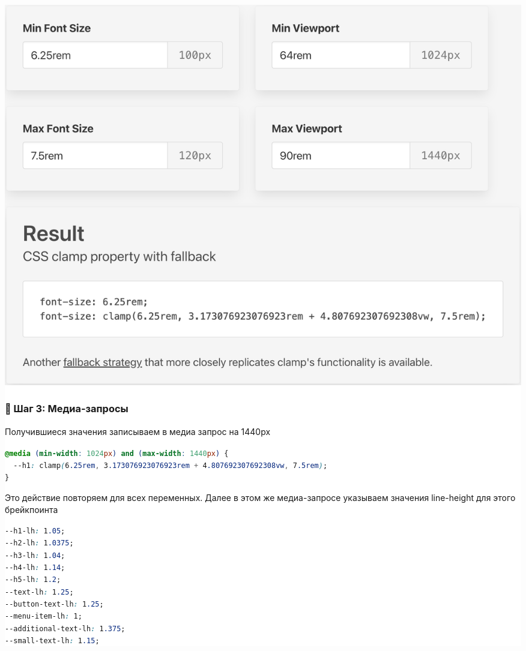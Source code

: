 ![Скриншот калькулятора](./images/calc.png)

### 📱 Шаг 3: Медиа-запросы

Получившиеся значения записываем в медиа запрос на 1440px

```css
@media (min-width: 1024px) and (max-width: 1440px) {
  --h1: clamp(6.25rem, 3.173076923076923rem + 4.807692307692308vw, 7.5rem);
}
```

Это действие повторяем для всех переменных. Далее в этом же медиа-запросе указываем значения line-height для этого брейкпоинта

```css
--h1-lh: 1.05;
--h2-lh: 1.0375;
--h3-lh: 1.04;
--h4-lh: 1.14;
--h5-lh: 1.2;
--text-lh: 1.25;
--button-text-lh: 1.25;
--menu-item-lh: 1;
--additional-text-lh: 1.375;
--small-text-lh: 1.15;
```
